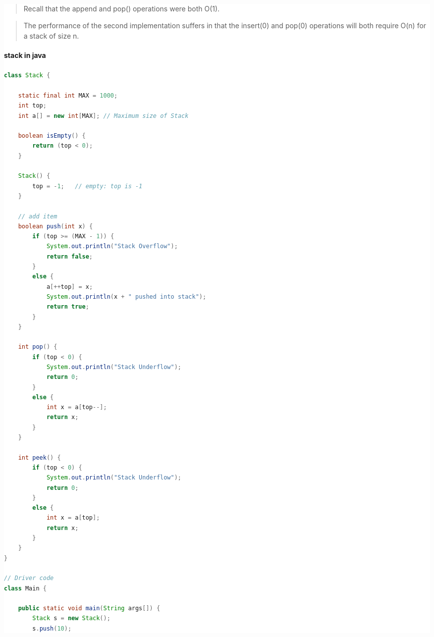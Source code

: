 > Recall that the append and pop() operations were both O(1).

> The performance of the second implementation suffers in that the insert(0) and pop(0) operations will both require O(n) for a stack of size n.


#### stack in java

```java
class Stack {

	static final int MAX = 1000;
	int top;
	int a[] = new int[MAX]; // Maximum size of Stack

	boolean isEmpty() {
		return (top < 0);
	}

	Stack() {
		top = -1;   // empty: top is -1
	}

    // add item
	boolean push(int x) {
		if (top >= (MAX - 1)) {
			System.out.println("Stack Overflow");
			return false;
		}
		else {
			a[++top] = x;
			System.out.println(x + " pushed into stack");
			return true;
		}
	}

	int pop() {
		if (top < 0) {
			System.out.println("Stack Underflow");
			return 0;
		}
		else {
			int x = a[top--];
			return x;
		}
	}

	int peek() {
		if (top < 0) {
			System.out.println("Stack Underflow");
			return 0;
		}
		else {
			int x = a[top];
			return x;
		}
	}
}

// Driver code
class Main {

	public static void main(String args[]) {
		Stack s = new Stack();
		s.push(10);
```